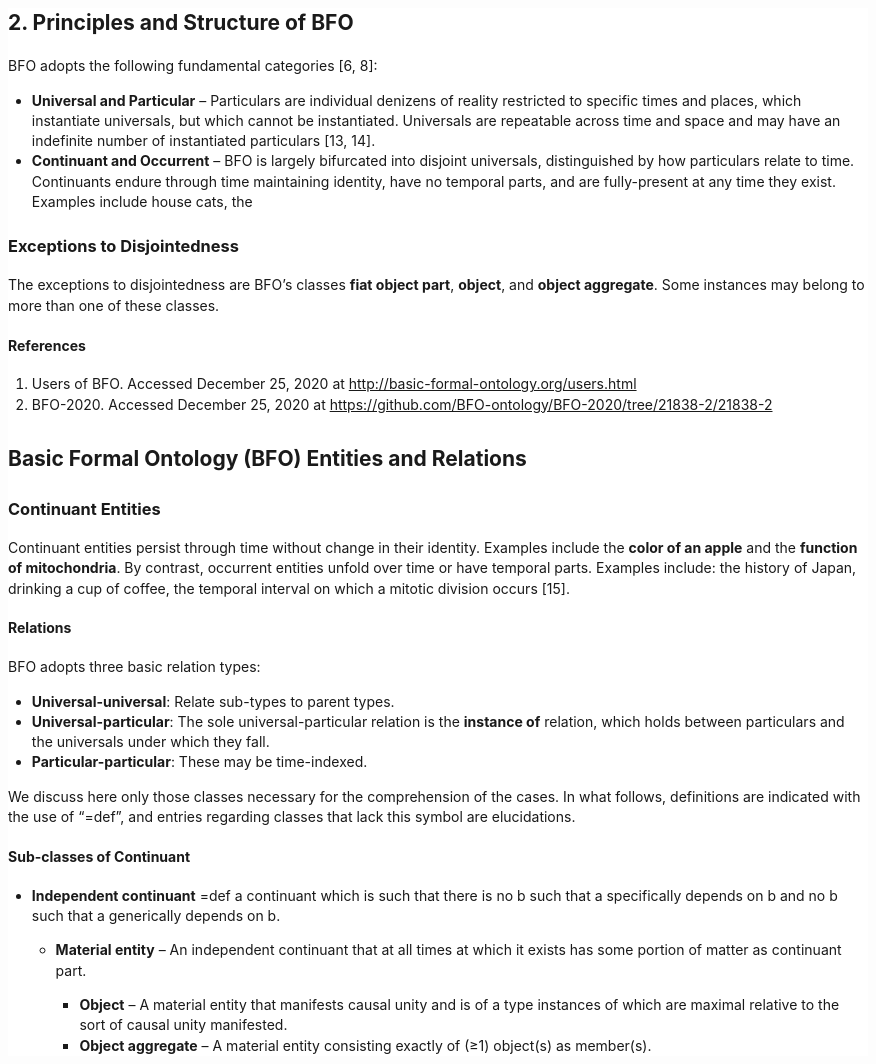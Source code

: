 ## 2. Principles and Structure of BFO

BFO adopts the following fundamental categories [6, 8]:

- **Universal and Particular** – Particulars are individual denizens of reality restricted to specific times and places, which instantiate universals, but which cannot be instantiated. Universals are repeatable across time and space and may have an indefinite number of instantiated particulars [13, 14].
- **Continuant and Occurrent** – BFO is largely bifurcated into disjoint universals, distinguished by how particulars relate to time. Continuants endure through time maintaining identity, have no temporal parts, and are fully-present at any time they exist. Examples include house cats, the

### Exceptions to Disjointedness

The exceptions to disjointedness are BFO’s classes **fiat object part**, **object**, and **object aggregate**. Some instances may belong to more than one of these classes.

#### References
1. Users of BFO. Accessed December 25, 2020 at http://basic-formal-ontology.org/users.html
2. BFO-2020. Accessed December 25, 2020 at https://github.com/BFO-ontology/BFO-2020/tree/21838-2/21838-2

## Basic Formal Ontology (BFO) Entities and Relations

### Continuant Entities

Continuant entities persist through time without change in their identity. Examples include the **color of an apple** and the **function of mitochondria**. By contrast, occurrent entities unfold over time or have temporal parts. Examples include: the history of Japan, drinking a cup of coffee, the temporal interval on which a mitotic division occurs [15].

#### Relations

BFO adopts three basic relation types:

- **Universal-universal**: Relate sub-types to parent types.
- **Universal-particular**: The sole universal-particular relation is the **instance of** relation, which holds between particulars and the universals under which they fall.
- **Particular-particular**: These may be time-indexed.

We discuss here only those classes necessary for the comprehension of the cases. In what follows, definitions are indicated with the use of “=def”, and entries regarding classes that lack this symbol are elucidations.

#### Sub-classes of Continuant

- **Independent continuant** =def a continuant which is such that there is no b such that a specifically depends on b and no b such that a generically depends on b.

  - **Material entity** – An independent continuant that at all times at which it exists has some portion of matter as continuant part.
  
    - **Object** – A material entity that manifests causal unity and is of a type instances of which are maximal relative to the sort of causal unity manifested.
    - **Object aggregate** – A material entity consisting exactly of (≥1) object(s) as member(s).
